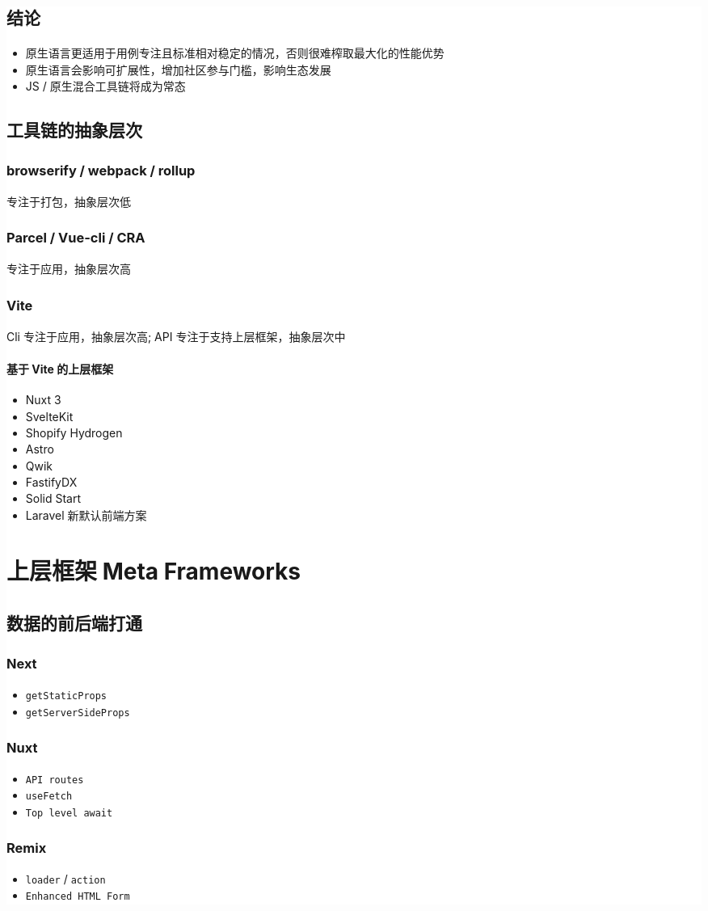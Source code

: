 ## 结论

- 原生语言更适用于用例专注且标准相对稳定的情况，否则很难榨取最大化的性能优势
- 原生语言会影响可扩展性，增加社区参与门槛，影响生态发展
- JS / 原生混合工具链将成为常态

## 工具链的抽象层次

### browserify / webpack / rollup

专注于打包，抽象层次低

### Parcel / Vue-cli / CRA

专注于应用，抽象层次高

### Vite

Cli 专注于应用，抽象层次高; API 专注于支持上层框架，抽象层次中

#### 基于 Vite 的上层框架

- Nuxt 3
- SvelteKit
- Shopify Hydrogen
- Astro
- Qwik
- FastifyDX
- Solid Start
- Laravel 新默认前端方案


# 上层框架 Meta Frameworks

## 数据的前后端打通

### Next

- `getStaticProps`
- `getServerSideProps`

### Nuxt

- `API routes`
- `useFetch`
- `Top level await`

### Remix

- `loader` / `action`
- `Enhanced HTML Form`

